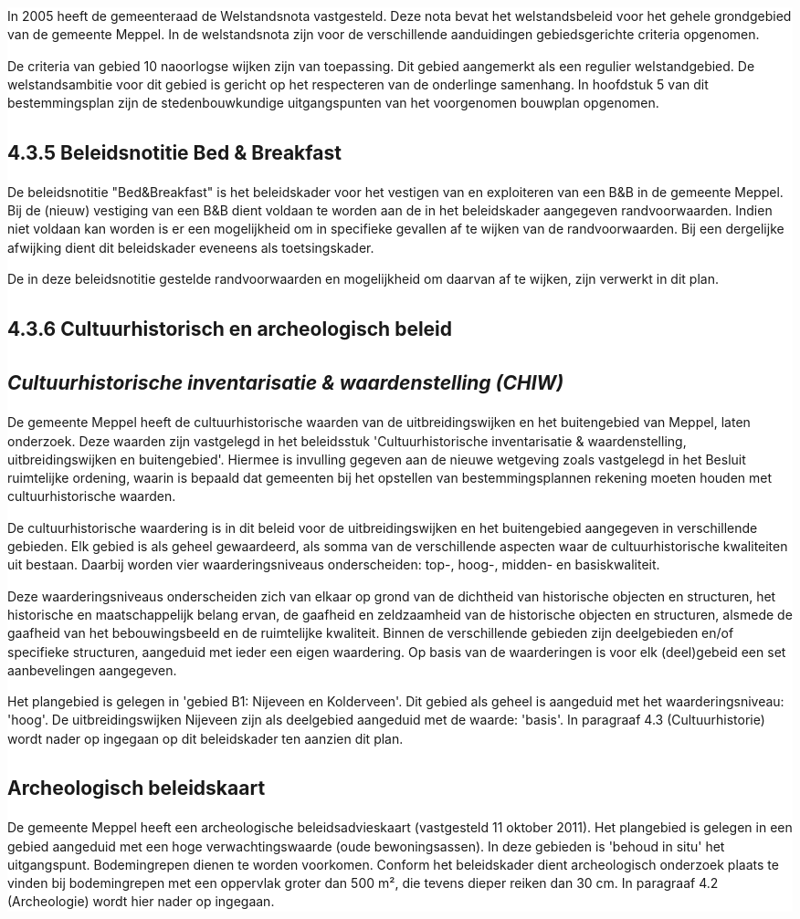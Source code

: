 In 2005 heeft de gemeenteraad de Welstandsnota vastgesteld. Deze nota bevat het welstandsbeleid voor het gehele grondgebied van de gemeente Meppel. In de welstandsnota zijn voor de verschillende aanduidingen gebiedsgerichte criteria opgenomen.

De criteria van gebied 10 naoorlogse wijken zijn van toepassing. Dit gebied aangemerkt als een regulier welstandgebied. De welstandsambitie voor dit gebied is gericht op het respecteren van de onderlinge samenhang. In hoofdstuk 5 van dit bestemmingsplan zijn de stedenbouwkundige uitgangspunten van het voorgenomen bouwplan opgenomen.

## **4.3.5 Beleidsnotitie Bed & Breakfast**

De beleidsnotitie "Bed&Breakfast" is het beleidskader voor het vestigen van en exploiteren van een B&B in de gemeente Meppel. Bij de (nieuw) vestiging van een B&B dient voldaan te worden aan de in het beleidskader aangegeven randvoorwaarden. Indien niet voldaan kan worden is er een mogelijkheid om in specifieke gevallen af te wijken van de randvoorwaarden. Bij een dergelijke afwijking dient dit beleidskader eveneens als toetsingskader.

De in deze beleidsnotitie gestelde randvoorwaarden en mogelijkheid om daarvan af te wijken, zijn verwerkt in dit plan.

## **4.3.6 Cultuurhistorisch en archeologisch beleid**

## *Cultuurhistorische inventarisatie & waardenstelling (CHIW)*

De gemeente Meppel heeft de cultuurhistorische waarden van de uitbreidingswijken en het buitengebied van Meppel, laten onderzoek. Deze waarden zijn vastgelegd in het beleidsstuk 'Cultuurhistorische inventarisatie & waardenstelling, uitbreidingswijken en buitengebied'. Hiermee is invulling gegeven aan de nieuwe wetgeving zoals vastgelegd in het Besluit ruimtelijke ordening, waarin is bepaald dat gemeenten bij het opstellen van bestemmingsplannen rekening moeten houden met cultuurhistorische waarden.

De cultuurhistorische waardering is in dit beleid voor de uitbreidingswijken en het buitengebied aangegeven in verschillende gebieden. Elk gebied is als geheel gewaardeerd, als somma van de verschillende aspecten waar de cultuurhistorische kwaliteiten uit bestaan. Daarbij worden vier waarderingsniveaus onderscheiden: top-, hoog-, midden- en basiskwaliteit.

Deze waarderingsniveaus onderscheiden zich van elkaar op grond van de dichtheid van historische objecten en structuren, het historische en maatschappelijk belang ervan, de gaafheid en zeldzaamheid van de historische objecten en structuren, alsmede de gaafheid van het bebouwingsbeeld en de ruimtelijke kwaliteit. Binnen de verschillende gebieden zijn deelgebieden en/of specifieke structuren, aangeduid met ieder een eigen waardering. Op basis van de waarderingen is voor elk (deel)gebeid een set aanbevelingen aangegeven.

Het plangebied is gelegen in 'gebied B1: Nijeveen en Kolderveen'. Dit gebied als geheel is aangeduid met het waarderingsniveau: 'hoog'. De uitbreidingswijken Nijeveen zijn als deelgebied aangeduid met de waarde: 'basis'. In paragraaf 4.3 (Cultuurhistorie) wordt nader op ingegaan op dit beleidskader ten aanzien dit plan.

## Archeologisch beleidskaart

<span id="page-15-0"></span>De gemeente Meppel heeft een archeologische beleidsadvieskaart (vastgesteld 11 oktober 2011). Het plangebied is gelegen in een gebied aangeduid met een hoge verwachtingswaarde (oude bewoningsassen). In deze gebieden is 'behoud in situ' het uitgangspunt. Bodemingrepen dienen te worden voorkomen. Conform het beleidskader dient archeologisch onderzoek plaats te vinden bij bodemingrepen met een oppervlak groter dan 500 m², die tevens dieper reiken dan 30 cm. In paragraaf 4.2 (Archeologie) wordt hier nader op ingegaan.
